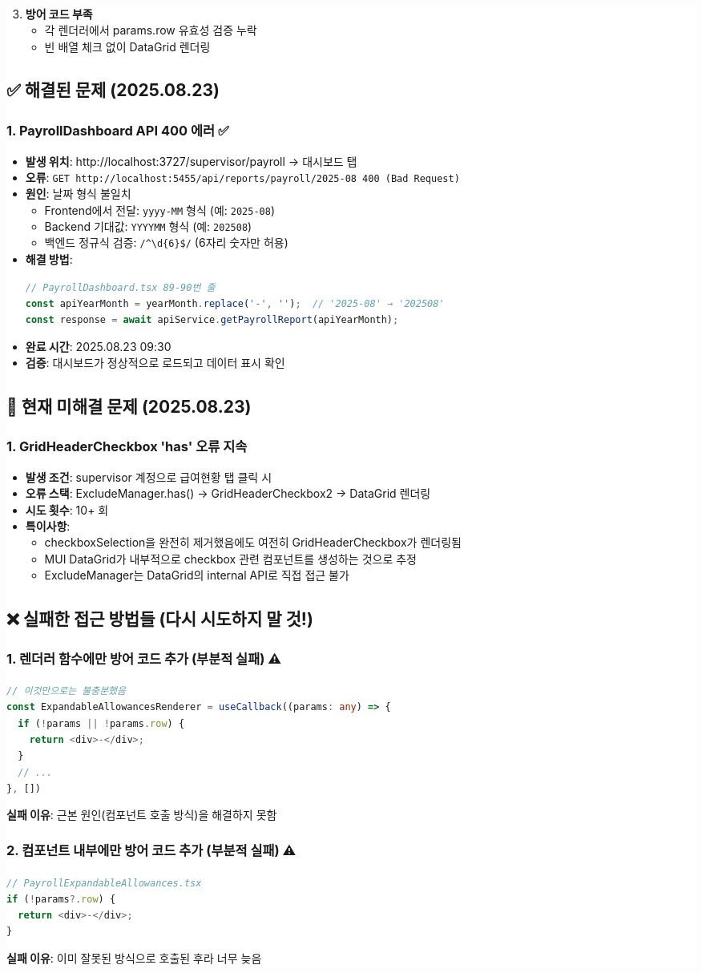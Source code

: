 3. **방어 코드 부족**
   - 각 렌더러에서 params.row 유효성 검증 누락
   - 빈 배열 체크 없이 DataGrid 렌더링

## ✅ 해결된 문제 (2025.08.23)

### 1. PayrollDashboard API 400 에러 ✅
- **발생 위치**: http://localhost:3727/supervisor/payroll → 대시보드 탭
- **오류**: `GET http://localhost:5455/api/reports/payroll/2025-08 400 (Bad Request)`
- **원인**: 날짜 형식 불일치
  - Frontend에서 전달: `yyyy-MM` 형식 (예: `2025-08`)
  - Backend 기대값: `YYYYMM` 형식 (예: `202508`)
  - 백엔드 정규식 검증: `/^\d{6}$/` (6자리 숫자만 허용)
- **해결 방법**: 
  ```typescript
  // PayrollDashboard.tsx 89-90번 줄
  const apiYearMonth = yearMonth.replace('-', '');  // '2025-08' → '202508'
  const response = await apiService.getPayrollReport(apiYearMonth);
  ```
- **완료 시간**: 2025.08.23 09:30
- **검증**: 대시보드가 정상적으로 로드되고 데이터 표시 확인

## 🔴 현재 미해결 문제 (2025.08.23)

### 1. GridHeaderCheckbox 'has' 오류 지속
- **발생 조건**: supervisor 계정으로 급여현황 탭 클릭 시
- **오류 스택**: ExcludeManager.has() → GridHeaderCheckbox2 → DataGrid 렌더링
- **시도 횟수**: 10+ 회
- **특이사항**: 
  - checkboxSelection을 완전히 제거했음에도 여전히 GridHeaderCheckbox가 렌더링됨
  - MUI DataGrid가 내부적으로 checkbox 관련 컴포넌트를 생성하는 것으로 추정
  - ExcludeManager는 DataGrid의 internal API로 직접 접근 불가

## ❌ 실패한 접근 방법들 (다시 시도하지 말 것!)

### 1. 렌더러 함수에만 방어 코드 추가 (부분적 실패) ⚠️
```typescript
// 이것만으로는 불충분했음
const ExpandableAllowancesRenderer = useCallback((params: any) => {
  if (!params || !params.row) {
    return <div>-</div>;
  }
  // ...
}, [])
```
**실패 이유**: 근본 원인(컴포넌트 호출 방식)을 해결하지 못함

### 2. 컴포넌트 내부에만 방어 코드 추가 (부분적 실패) ⚠️
```typescript
// PayrollExpandableAllowances.tsx
if (!params?.row) {
  return <div>-</div>;
}
```
**실패 이유**: 이미 잘못된 방식으로 호출된 후라 너무 늦음
